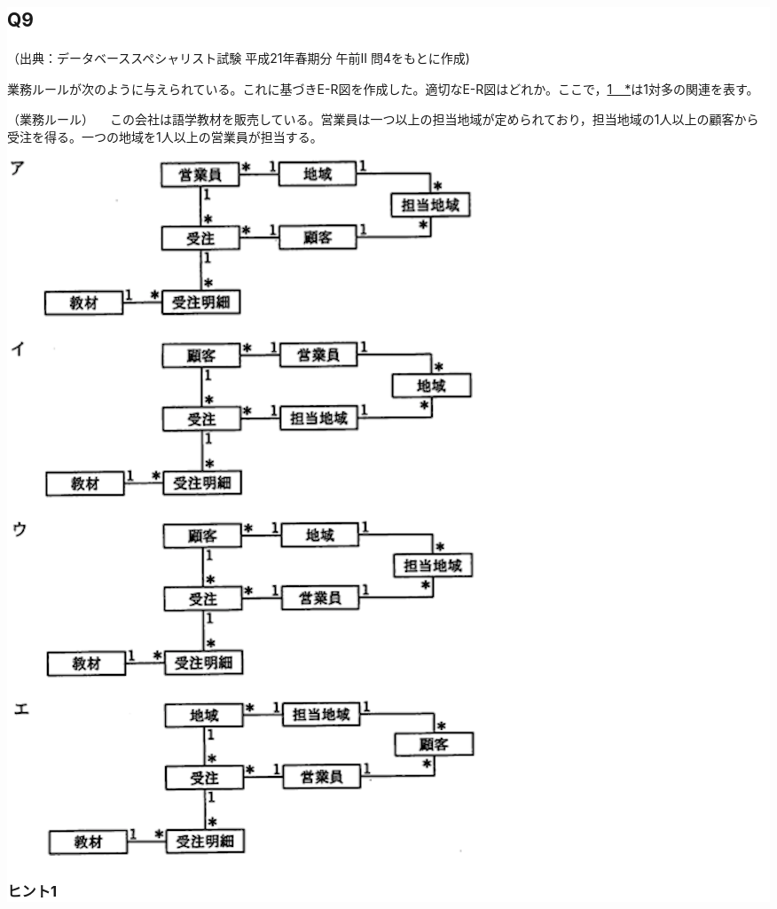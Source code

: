 
## Q9

（出典：データベーススペシャリスト試験 平成21年春期分 午前Ⅱ 問4をもとに作成)

業務ルールが次のように与えられている。これに基づきE-R図を作成した。適切なE-R図はどれか。ここで，<u>1　\*</u>は1対多の関連を表す。

（業務ルール）
　この会社は語学教材を販売している。営業員は一つ以上の担当地域が定められており，担当地域の1人以上の顧客から受注を得る。一つの地域を1人以上の営業員が担当する。

![出典：データベーススペシャリスト試験 平成21年春期分 午前Ⅱ 問4](./img/ipa_h21s_ds_am2_q4.png)

### ヒント1

